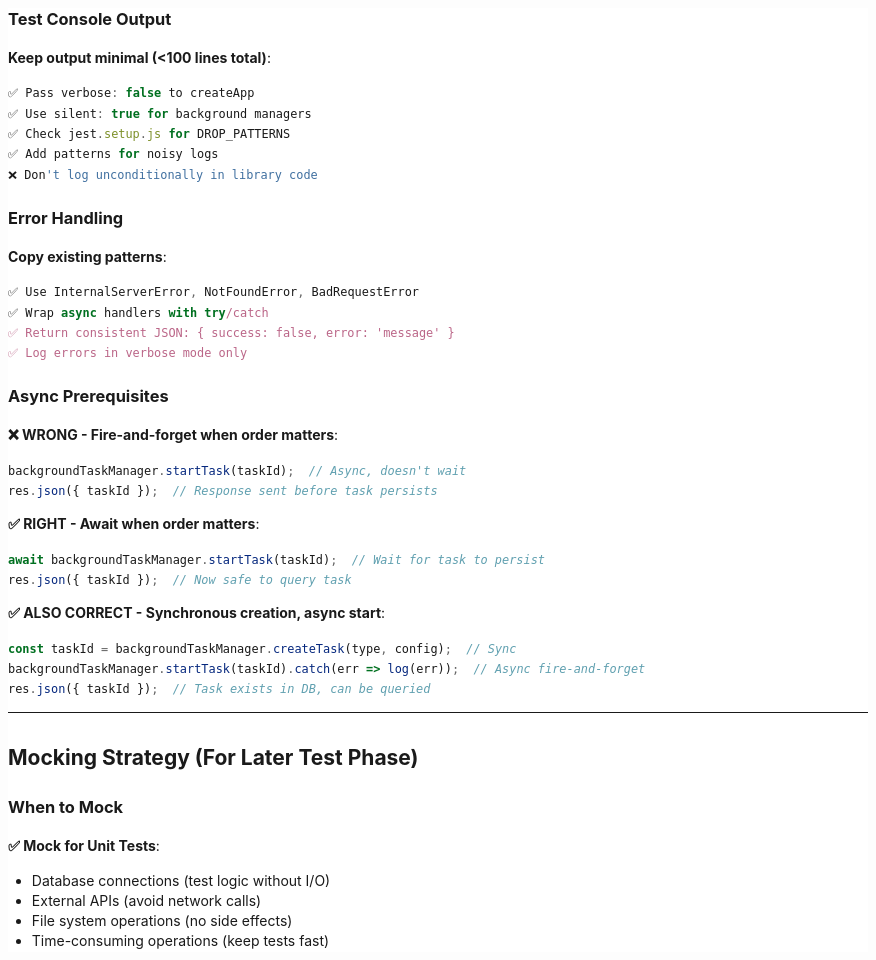 ### Test Console Output

**Keep output minimal (<100 lines total)**:
```javascript
✅ Pass verbose: false to createApp
✅ Use silent: true for background managers
✅ Check jest.setup.js for DROP_PATTERNS
✅ Add patterns for noisy logs
❌ Don't log unconditionally in library code
```

### Error Handling

**Copy existing patterns**:
```javascript
✅ Use InternalServerError, NotFoundError, BadRequestError
✅ Wrap async handlers with try/catch
✅ Return consistent JSON: { success: false, error: 'message' }
✅ Log errors in verbose mode only
```

### Async Prerequisites

**❌ WRONG - Fire-and-forget when order matters**:
```javascript
backgroundTaskManager.startTask(taskId);  // Async, doesn't wait
res.json({ taskId });  // Response sent before task persists
```

**✅ RIGHT - Await when order matters**:
```javascript
await backgroundTaskManager.startTask(taskId);  // Wait for task to persist
res.json({ taskId });  // Now safe to query task
```

**✅ ALSO CORRECT - Synchronous creation, async start**:
```javascript
const taskId = backgroundTaskManager.createTask(type, config);  // Sync
backgroundTaskManager.startTask(taskId).catch(err => log(err));  // Async fire-and-forget
res.json({ taskId });  // Task exists in DB, can be queried
```

---

## Mocking Strategy (For Later Test Phase)

### When to Mock

**✅ Mock for Unit Tests**:
- Database connections (test logic without I/O)
- External APIs (avoid network calls)
- File system operations (no side effects)
- Time-consuming operations (keep tests fast)
